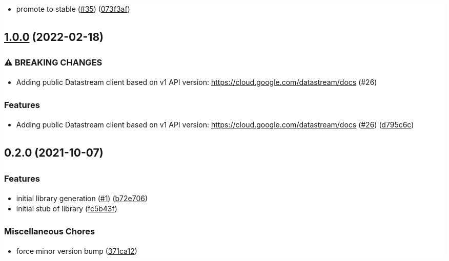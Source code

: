 * promote to stable ([#35](https://github.com/googleapis/nodejs-datastream/issues/35)) ([073f3af](https://github.com/googleapis/nodejs-datastream/commit/073f3af9301ff197dddd5450cea94d9346ea0e18))

## [1.0.0](https://github.com/googleapis/nodejs-datastream/compare/v0.2.0...v1.0.0) (2022-02-18)


### ⚠ BREAKING CHANGES

* Adding public Datastream client based on v1 API version: https://cloud.google.com/datastream/docs (#26)

### Features

* Adding public Datastream client based on v1 API version: https://cloud.google.com/datastream/docs ([#26](https://github.com/googleapis/nodejs-datastream/issues/26)) ([d795c6c](https://github.com/googleapis/nodejs-datastream/commit/d795c6cc12e265f435c7edb4e6dee9ccd15555fb))

## 0.2.0 (2021-10-07)


### Features

* initial library generation ([#1](https://www.github.com/googleapis/nodejs-datastream/issues/1)) ([b72e706](https://www.github.com/googleapis/nodejs-datastream/commit/b72e706878cf66d33e9384559a45c46cc6606631))
* initial stub of library ([fc5b43f](https://www.github.com/googleapis/nodejs-datastream/commit/fc5b43f42b6b37c580cd259099630d18bd48d36d))


### Miscellaneous Chores

* force minor version bump ([371ca12](https://www.github.com/googleapis/nodejs-datastream/commit/371ca1252b23623b6810505df30560be94adc7d8))
